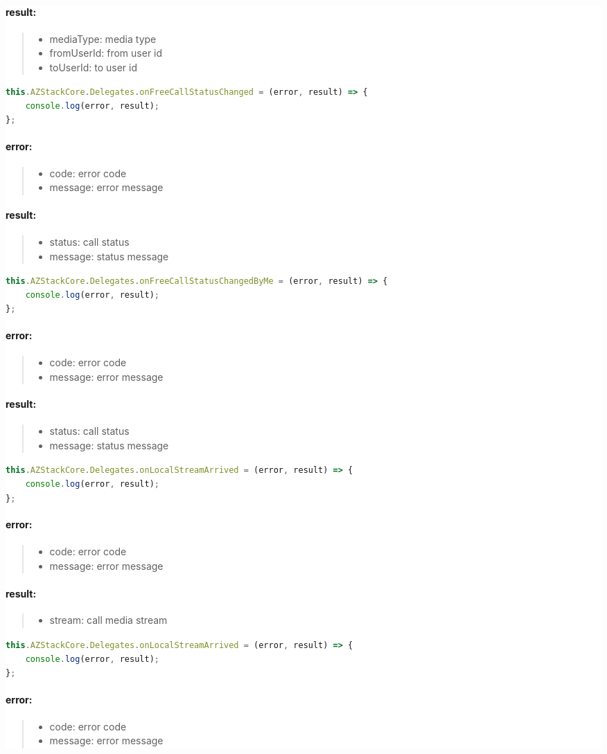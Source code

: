 #### result:
> - mediaType: media type
> - fromUserId: from user id
> - toUserId: to user id

```javascript 
this.AZStackCore.Delegates.onFreeCallStatusChanged = (error, result) => {
    console.log(error, result);
};
```

#### error:
> - code: error code
> - message: error message

#### result:
> - status: call status
> - message: status message

```javascript 
this.AZStackCore.Delegates.onFreeCallStatusChangedByMe = (error, result) => {
    console.log(error, result);
};
```

#### error:
> - code: error code
> - message: error message

#### result:
> - status: call status
> - message: status message

```javascript 
this.AZStackCore.Delegates.onLocalStreamArrived = (error, result) => {
    console.log(error, result);
};
```

#### error:
> - code: error code
> - message: error message

#### result:
> - stream: call media stream

```javascript 
this.AZStackCore.Delegates.onLocalStreamArrived = (error, result) => {
    console.log(error, result);
};
```

#### error:
> - code: error code
> - message: error message

